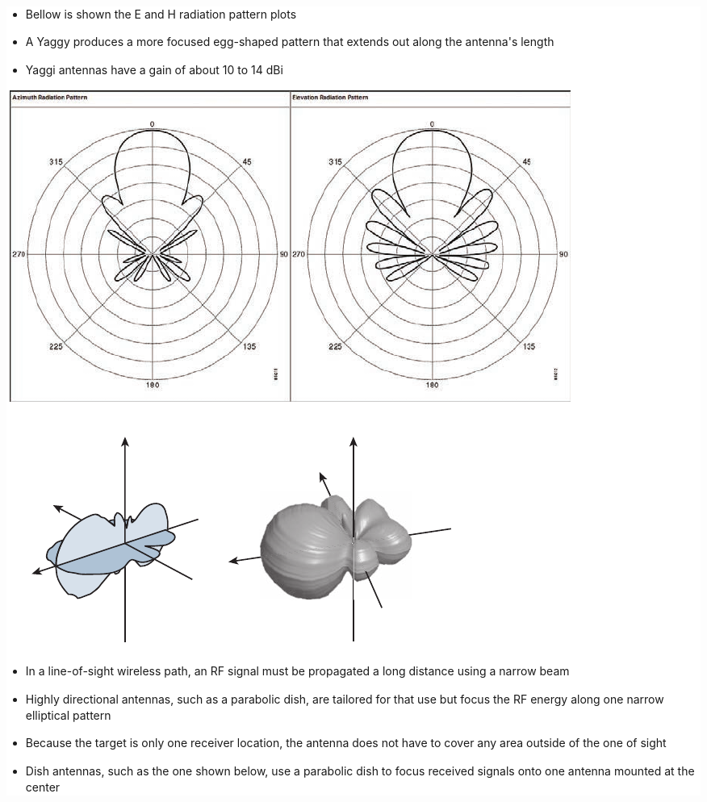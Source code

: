 - Bellow is shown the E and H radiation pattern plots 

- A Yaggy produces a more focused egg-shaped pattern that extends out along the antenna's length

- Yaggi antennas have a gain of about 10 to 14 dBi

![radiation-pattern-yaggi-antenna](./radiation-patterns-yaggi-antenna.png)

![radiation-pattern-3d-yaggi](./radiation-pattern-3d-yaggi.png)

- In a line-of-sight wireless path, an RF signal must be propagated a long distance using a narrow beam

- Highly directional antennas, such as a parabolic dish, are tailored for that use but focus the RF energy along one narrow elliptical pattern

- Because the target is only one receiver location, the antenna does not have to cover any area outside of the one of sight

- Dish antennas, such as the one shown below, use a parabolic dish to focus received signals onto one antenna mounted at the center
